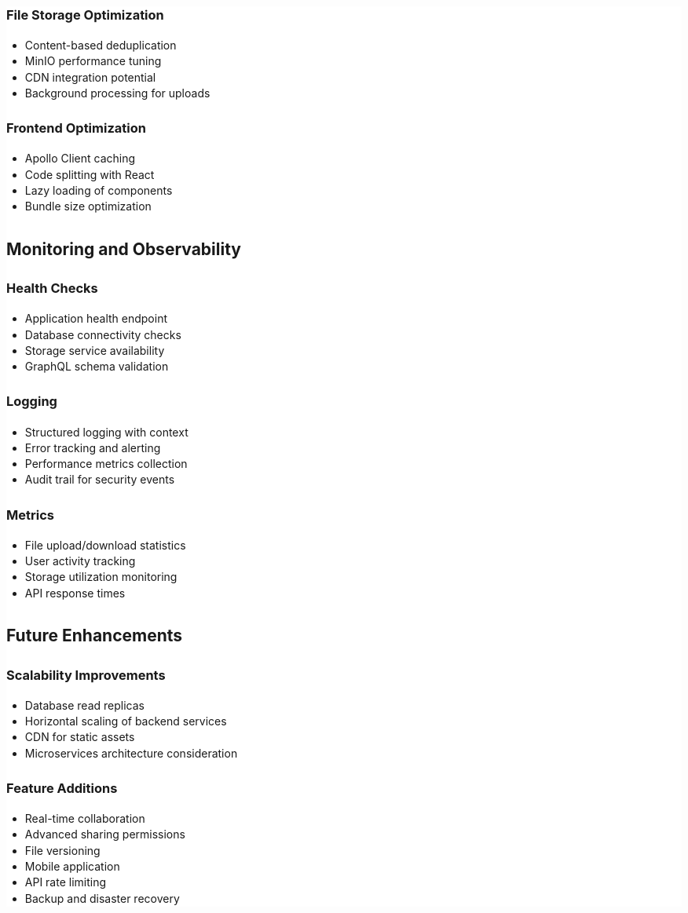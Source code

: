 ### File Storage Optimization
- Content-based deduplication
- MinIO performance tuning
- CDN integration potential
- Background processing for uploads

### Frontend Optimization
- Apollo Client caching
- Code splitting with React
- Lazy loading of components
- Bundle size optimization

## Monitoring and Observability

### Health Checks
- Application health endpoint
- Database connectivity checks
- Storage service availability
- GraphQL schema validation

### Logging
- Structured logging with context
- Error tracking and alerting
- Performance metrics collection
- Audit trail for security events

### Metrics
- File upload/download statistics
- User activity tracking
- Storage utilization monitoring
- API response times

## Future Enhancements

### Scalability Improvements
- Database read replicas
- Horizontal scaling of backend services
- CDN for static assets
- Microservices architecture consideration

### Feature Additions
- Real-time collaboration
- Advanced sharing permissions
- File versioning
- Mobile application
- API rate limiting
- Backup and disaster recovery
